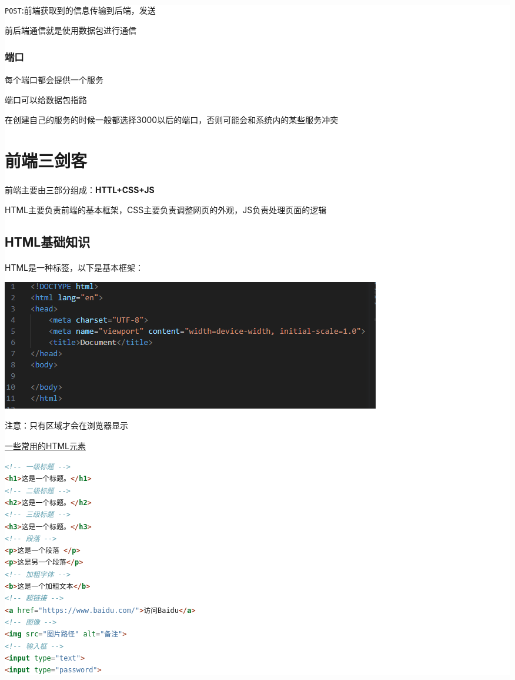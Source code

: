 `POST`:前端获取到的信息传输到后端，发送

前后端通信就是使用数据包进行通信

### 端口

每个端口都会提供一个服务

端口可以给数据包指路

在创建自己的服务的时候一般都选择3000以后的端口，否则可能会和系统内的某些服务冲突

# 前端三剑客

前端主要由三部分组成：**HTTL+CSS+JS**

HTML主要负责前端的基本框架，CSS主要负责调整网页的外观，JS负责处理页面的逻辑

## HTML基础知识

HTML是一种标签，以下是基本框架：

![image-20230817214738205](前后端知识.assets/image-20230817214738205.png)

注意：只有<body>区域才会在浏览器显示

[一些常用的HTML元素](https://www.runoob.com/html/html-quicklist.html)

```html
<!-- 一级标题 -->
<h1>这是一个标题。</h1> 
<!-- 二级标题 -->
<h2>这是一个标题。</h2> 
<!-- 三级标题 -->
<h3>这是一个标题。</h3> 
<!-- 段落 -->
<p>这是一个段落 </p>
<p>这是另一个段落</p>
<!-- 加粗字体 -->
<b>这是一个加粗文本</b>
<!-- 超链接 -->
<a href="https://www.baidu.com/">访问Baidu</a>
<!-- 图像 -->
<img src="图片路径" alt="备注">
<!-- 输入框 -->
<input type="text">
<input type="password">
```
